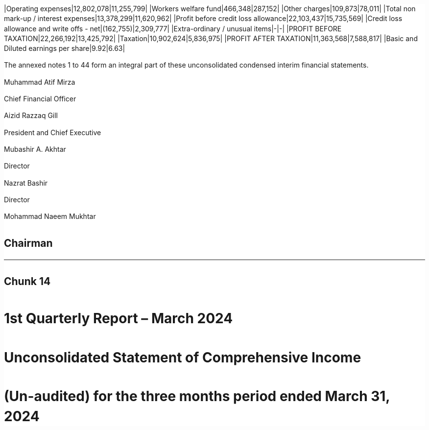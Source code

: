 |Operating expenses|12,802,078|11,255,799|
|Workers welfare fund|466,348|287,152|
|Other charges|109,873|78,011|
|Total non mark-up / interest expenses|13,378,299|11,620,962|
|Profit before credit loss allowance|22,103,437|15,735,569|
|Credit loss allowance and write offs - net|(162,755)|2,309,777|
|Extra-ordinary / unusual items|-|-|
|PROFIT BEFORE TAXATION|22,266,192|13,425,792|
|Taxation|10,902,624|5,836,975|
|PROFIT AFTER TAXATION|11,363,568|7,588,817|
|Basic and Diluted earnings per share|9.92|6.63|

The annexed notes 1 to 44 form an integral part of these unconsolidated condensed interim financial statements.

Muhammad Atif Mirza

Chief Financial Officer

Aizid Razzaq Gill

President and Chief Executive

Mubashir A. Akhtar

Director

Nazrat Bashir

Director

Mohammad Naeem Mukhtar

Chairman
---

---

## Chunk 14

# 1st Quarterly Report – March 2024

# Unconsolidated Statement of Comprehensive Income

# (Un-audited) for the three months period ended March 31, 2024
